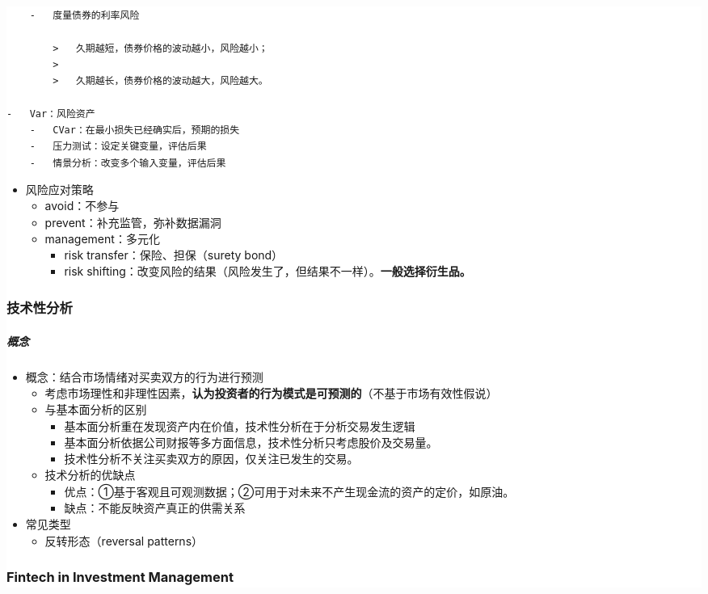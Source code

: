         -   度量债券的利率风险

            >   久期越短，债券价格的波动越小，风险越小；
            >
            >   久期越长，债券价格的波动越大，风险越大。

    -   Var：风险资产
        -   CVar：在最小损失已经确实后，预期的损失
        -   压力测试：设定关键变量，评估后果
        -   情景分析：改变多个输入变量，评估后果

-   风险应对策略
    -   avoid：不参与
    -   prevent：补充监管，弥补数据漏洞
    -   management：多元化
        -   risk transfer：保险、担保（surety bond）
        -   risk shifting：改变风险的结果（风险发生了，但结果不一样）。**一般选择衍生品。**

### 技术性分析

##### 概念

-   概念：结合市场情绪对买卖双方的行为进行预测
    -   考虑市场理性和非理性因素，**认为投资者的行为模式是可预测的**（不基于市场有效性假说）
    -   与基本面分析的区别
        -   基本面分析重在发现资产内在价值，技术性分析在于分析交易发生逻辑
        -   基本面分析依据公司财报等多方面信息，技术性分析只考虑股价及交易量。
        -   技术性分析不关注买卖双方的原因，仅关注已发生的交易。
    -   技术分析的优缺点
        -   优点：①基于客观且可观测数据；②可用于对未来不产生现金流的资产的定价，如原油。
        -   缺点：不能反映资产真正的供需关系
-   常见类型
    -   反转形态（reversal patterns）

### Fintech in Investment Management

